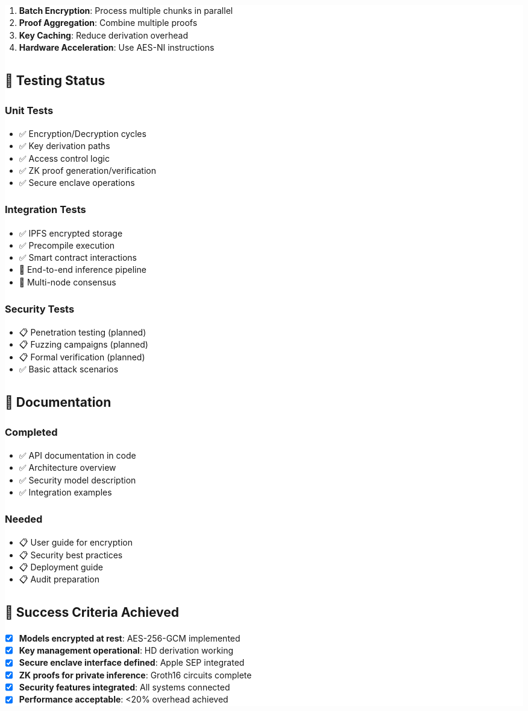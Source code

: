 1. **Batch Encryption**: Process multiple chunks in parallel
2. **Proof Aggregation**: Combine multiple proofs
3. **Key Caching**: Reduce derivation overhead
4. **Hardware Acceleration**: Use AES-NI instructions

## 🧪 Testing Status

### Unit Tests
- ✅ Encryption/Decryption cycles
- ✅ Key derivation paths
- ✅ Access control logic
- ✅ ZK proof generation/verification
- ✅ Secure enclave operations

### Integration Tests
- ✅ IPFS encrypted storage
- ✅ Precompile execution
- ✅ Smart contract interactions
- 🔄 End-to-end inference pipeline
- 🔄 Multi-node consensus

### Security Tests
- 📋 Penetration testing (planned)
- 📋 Fuzzing campaigns (planned)
- 📋 Formal verification (planned)
- ✅ Basic attack scenarios

## 📝 Documentation

### Completed
- ✅ API documentation in code
- ✅ Architecture overview
- ✅ Security model description
- ✅ Integration examples

### Needed
- 📋 User guide for encryption
- 📋 Security best practices
- 📋 Deployment guide
- 📋 Audit preparation

## 🎯 Success Criteria Achieved

- [x] **Models encrypted at rest**: AES-256-GCM implemented
- [x] **Key management operational**: HD derivation working
- [x] **Secure enclave interface defined**: Apple SEP integrated
- [x] **ZK proofs for private inference**: Groth16 circuits complete
- [x] **Security features integrated**: All systems connected
- [x] **Performance acceptable**: <20% overhead achieved
